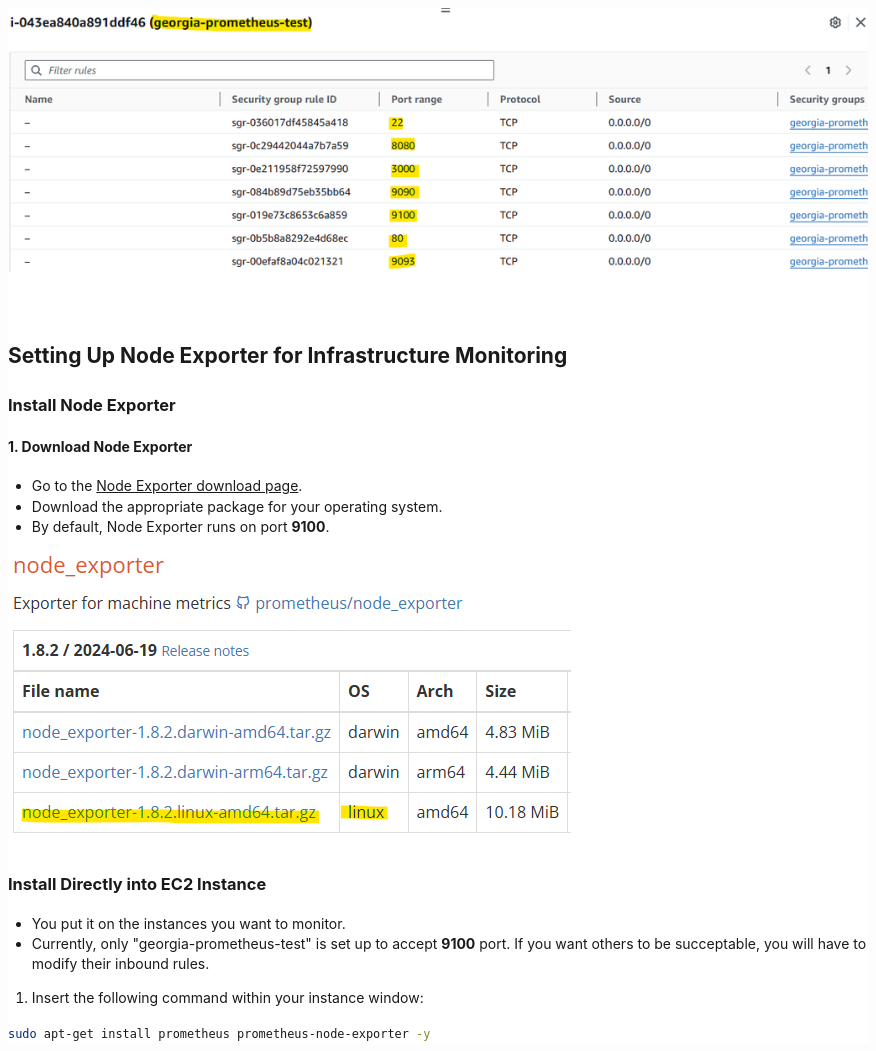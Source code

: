 ![alt text](./grafana-images/image-15.png)

<br>

## Setting Up Node Exporter for Infrastructure Monitoring

### Install Node Exporter
#### 1. Download Node Exporter
* Go to the [Node Exporter download page](https://prometheus.io/download/#node_exporter).
* Download the appropriate package for your operating system.
* By default, Node Exporter runs on port **9100**.

![alt text](./grafana-images/image-19.png)

### Install Directly into EC2 Instance
* You put it on the instances you want to monitor.
* Currently, only "georgia-prometheus-test" is set up to accept **9100** port. If you want others to be succeptable, you will have to modify their inbound rules. 

1. Insert the following command within your instance window: 

```bash
sudo apt-get install prometheus prometheus-node-exporter -y
```
